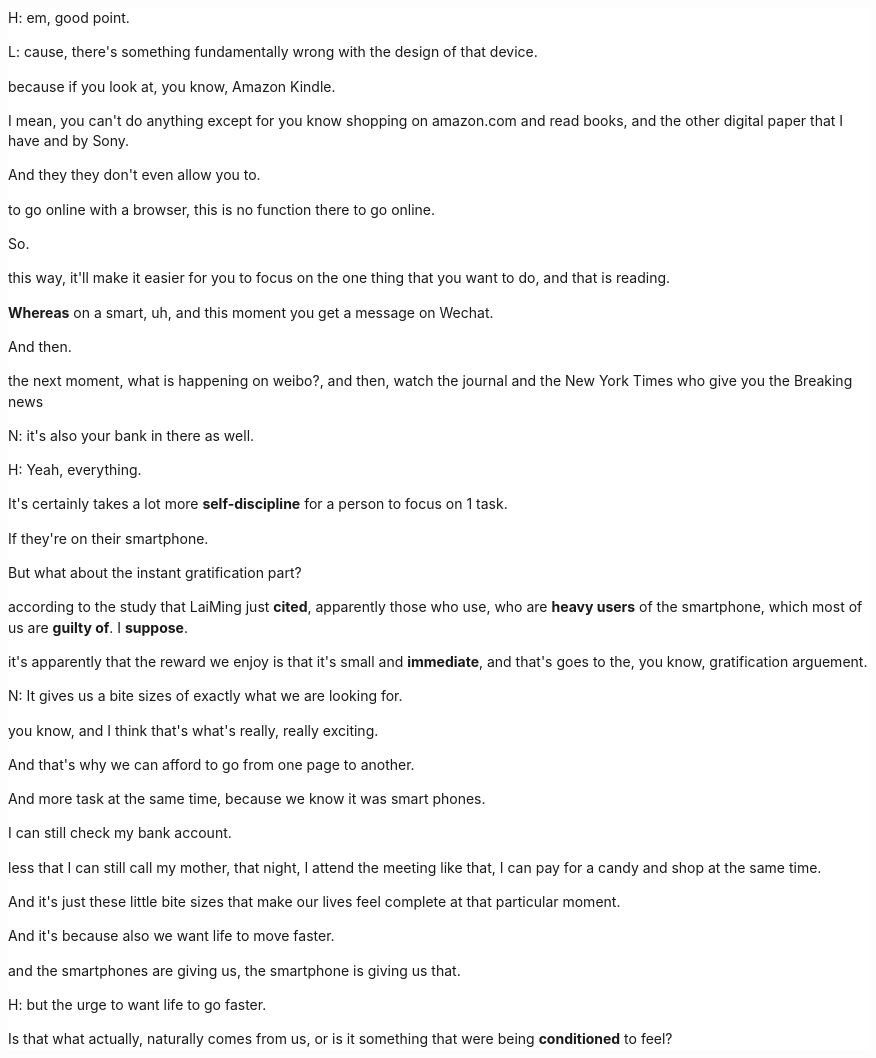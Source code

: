H: em, good point.

L: cause, there's something fundamentally wrong with the design of that device. 

because if you look at, you know, Amazon Kindle. 

I mean, you can't do anything except for you know shopping on amazon.com and read books, and the other digital paper that I have and by Sony. 

And they they don't even allow you to. 

to go online with a browser, this is no function there to go online. 

So. 

this way, it'll make it easier for you to focus on the one thing that you want to do, and that is reading. 

**Whereas** on a smart, uh, and this moment you get a message on Wechat. 

And then. 

the next moment, what is happening on weibo?, and then, watch the journal and the New York Times who give you the Breaking news 

N: it's also your bank in there as well. 

H: Yeah, everything. 

It's certainly takes a lot more **self-discipline** for a person to focus on 1 task. 

If they're on their smartphone. 

But what about the instant gratification part?

according to the study that LaiMing just **cited**, apparently those who use, who are **heavy users** of the smartphone, which most of us are **guilty of**. I **suppose**. 

it's apparently that the reward we enjoy is that it's small and **immediate**, and that's goes to the, you know, gratification arguement. 

N: It gives us a bite sizes of exactly what we are looking for. 

you know, and I think that's what's really, really exciting. 

And that's why we can afford to go from one page to another. 

And more task at the same time, because we know it was smart phones. 

I can still check my bank account. 

less that I can still call my mother, that night, I attend the meeting like that, I can pay for a candy and shop at the same time. 

And it's just these little bite sizes that make our lives feel complete at that particular moment. 

And it's because also we want life to move faster. 

and the smartphones are giving us, the smartphone is giving us that.

H: but the urge to want life to go faster. 

Is that what actually, naturally comes from us, or is it something that were being **conditioned** to feel? 
